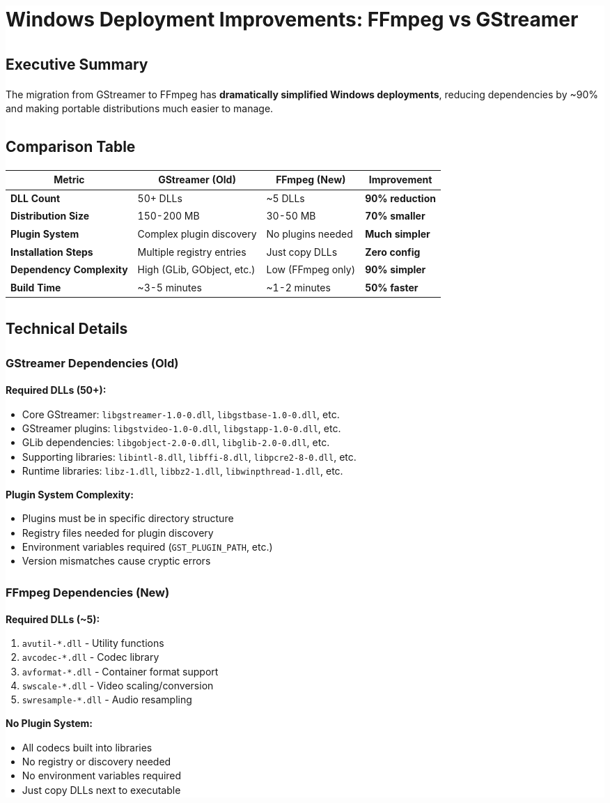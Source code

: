# Windows Deployment Improvements: FFmpeg vs GStreamer

## Executive Summary

The migration from GStreamer to FFmpeg has **dramatically simplified Windows deployments**, reducing dependencies by ~90% and making portable distributions much easier to manage.

## Comparison Table

| Metric | GStreamer (Old) | FFmpeg (New) | Improvement |
|--------|----------------|--------------|-------------|
| **DLL Count** | 50+ DLLs | ~5 DLLs | **90% reduction** |
| **Distribution Size** | 150-200 MB | 30-50 MB | **70% smaller** |
| **Plugin System** | Complex plugin discovery | No plugins needed | **Much simpler** |
| **Installation Steps** | Multiple registry entries | Just copy DLLs | **Zero config** |
| **Dependency Complexity** | High (GLib, GObject, etc.) | Low (FFmpeg only) | **90% simpler** |
| **Build Time** | ~3-5 minutes | ~1-2 minutes | **50% faster** |

## Technical Details

### GStreamer Dependencies (Old)

**Required DLLs (50+):**
- Core GStreamer: `libgstreamer-1.0-0.dll`, `libgstbase-1.0-0.dll`, etc.
- GStreamer plugins: `libgstvideo-1.0-0.dll`, `libgstapp-1.0-0.dll`, etc.
- GLib dependencies: `libgobject-2.0-0.dll`, `libglib-2.0-0.dll`, etc.
- Supporting libraries: `libintl-8.dll`, `libffi-8.dll`, `libpcre2-8-0.dll`, etc.
- Runtime libraries: `libz-1.dll`, `libbz2-1.dll`, `libwinpthread-1.dll`, etc.

**Plugin System Complexity:**
- Plugins must be in specific directory structure
- Registry files needed for plugin discovery
- Environment variables required (`GST_PLUGIN_PATH`, etc.)
- Version mismatches cause cryptic errors

### FFmpeg Dependencies (New)

**Required DLLs (~5):**
1. `avutil-*.dll` - Utility functions
2. `avcodec-*.dll` - Codec library
3. `avformat-*.dll` - Container format support
4. `swscale-*.dll` - Video scaling/conversion
5. `swresample-*.dll` - Audio resampling

**No Plugin System:**
- All codecs built into libraries
- No registry or discovery needed
- No environment variables required
- Just copy DLLs next to executable
